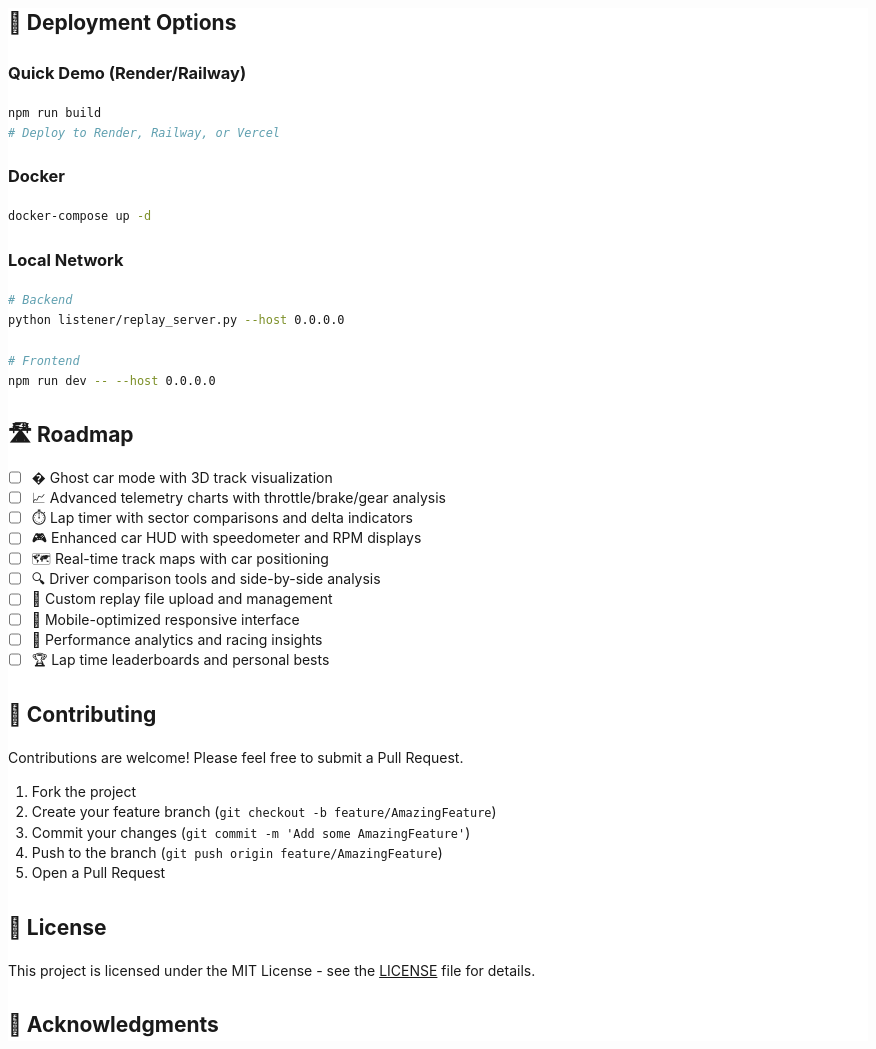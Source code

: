 ## 🚀 Deployment Options

### Quick Demo (Render/Railway)
```bash
npm run build
# Deploy to Render, Railway, or Vercel
```

### Docker
```bash
docker-compose up -d
```

### Local Network
```bash
# Backend
python listener/replay_server.py --host 0.0.0.0

# Frontend  
npm run dev -- --host 0.0.0.0
```

## 🛣️ Roadmap

- [ ] � Ghost car mode with 3D track visualization
- [ ] 📈 Advanced telemetry charts with throttle/brake/gear analysis
- [ ] ⏱️ Lap timer with sector comparisons and delta indicators  
- [ ] 🎮 Enhanced car HUD with speedometer and RPM displays
- [ ] 🗺️ Real-time track maps with car positioning
- [ ] 🔍 Driver comparison tools and side-by-side analysis
- [ ] 💾 Custom replay file upload and management
- [ ] 📱 Mobile-optimized responsive interface
- [ ] 🎯 Performance analytics and racing insights
- [ ] 🏆 Lap time leaderboards and personal bests

## 🤝 Contributing

Contributions are welcome! Please feel free to submit a Pull Request.

1. Fork the project
2. Create your feature branch (`git checkout -b feature/AmazingFeature`)
3. Commit your changes (`git commit -m 'Add some AmazingFeature'`)
4. Push to the branch (`git push origin feature/AmazingFeature`)
5. Open a Pull Request

## 📄 License

This project is licensed under the MIT License - see the [LICENSE](LICENSE) file for details.

## 🙏 Acknowledgments
